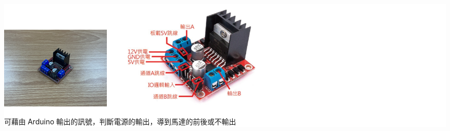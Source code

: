 <img alt="L298N" src="../images/L298N.png" width="200" />

<img alt="L298N" src="../images/L298N腳位圖.png" width="300" />

可藉由 Arduino 輸出的訊號，判斷電源的輸出，導到馬達的前後或不輸出
